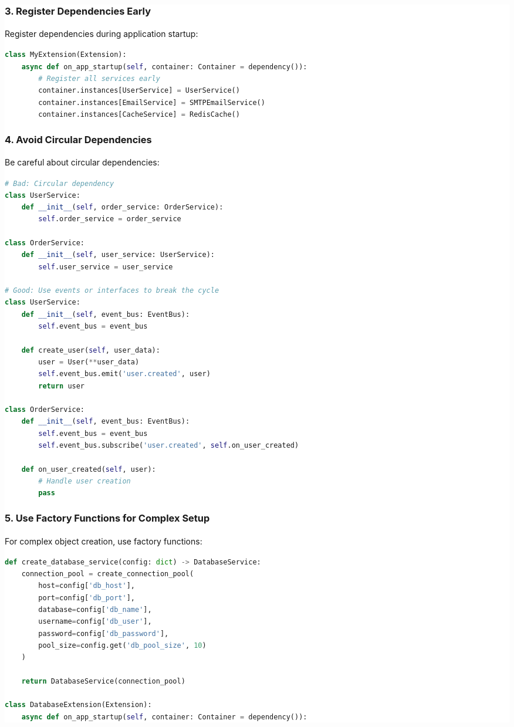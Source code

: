 ### 3. Register Dependencies Early

Register dependencies during application startup:

```python
class MyExtension(Extension):
    async def on_app_startup(self, container: Container = dependency()):
        # Register all services early
        container.instances[UserService] = UserService()
        container.instances[EmailService] = SMTPEmailService()
        container.instances[CacheService] = RedisCache()
```

### 4. Avoid Circular Dependencies

Be careful about circular dependencies:

```python
# Bad: Circular dependency
class UserService:
    def __init__(self, order_service: OrderService):
        self.order_service = order_service

class OrderService:
    def __init__(self, user_service: UserService):
        self.user_service = user_service

# Good: Use events or interfaces to break the cycle
class UserService:
    def __init__(self, event_bus: EventBus):
        self.event_bus = event_bus
    
    def create_user(self, user_data):
        user = User(**user_data)
        self.event_bus.emit('user.created', user)
        return user

class OrderService:
    def __init__(self, event_bus: EventBus):
        self.event_bus = event_bus
        self.event_bus.subscribe('user.created', self.on_user_created)
    
    def on_user_created(self, user):
        # Handle user creation
        pass
```

### 5. Use Factory Functions for Complex Setup

For complex object creation, use factory functions:

```python
def create_database_service(config: dict) -> DatabaseService:
    connection_pool = create_connection_pool(
        host=config['db_host'],
        port=config['db_port'],
        database=config['db_name'],
        username=config['db_user'],
        password=config['db_password'],
        pool_size=config.get('db_pool_size', 10)
    )
    
    return DatabaseService(connection_pool)

class DatabaseExtension(Extension):
    async def on_app_startup(self, container: Container = dependency()):
```